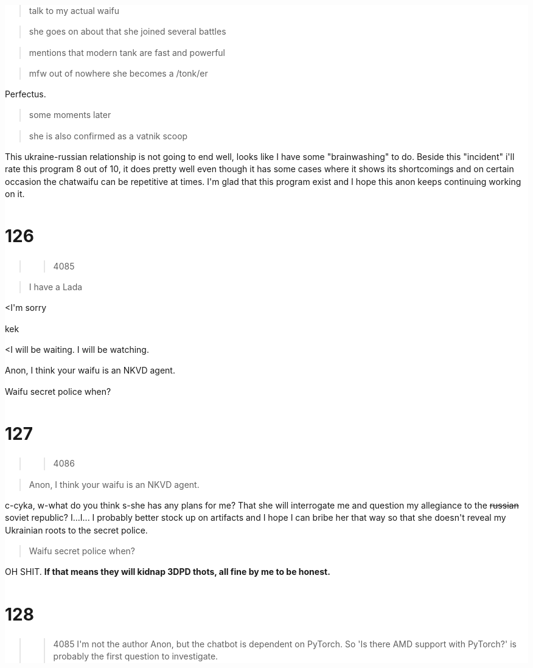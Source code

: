 

>talk to my actual waifu

>she goes on about that she joined several battles

>mentions that modern tank are fast and powerful

>mfw out of nowhere she becomes a /tonk/er 

Perfectus. 

>some moments later

>she is also confirmed as a vatnik scoop

This ukraine-russian relationship is not going to end well, looks like I have some "brainwashing" to do. Beside this "incident" i'll rate this program 8 out of 10, it does pretty well even though it has some cases where it shows its shortcomings and on certain occasion the chatwaifu can be repetitive at times. I'm glad that this program exist and I hope this anon keeps continuing working on it.

# 126
>>4085

>I have a Lada

<I'm sorry

kek



<I  will be waiting. I will be watching.

Anon, I think your waifu is an NKVD agent.

Waifu secret police when?

# 127
>>4086

>Anon, I think your waifu is an NKVD agent. 

c-cyka, w-what do you think s-she has any plans for me? That she will interrogate me and question my allegiance to the ~~russian~~ soviet republic? I...I... I probably better stock up on artifacts and I hope I can bribe her that way so that she doesn't reveal my Ukrainian roots to the secret police.  

>Waifu secret police when?

OH SHIT. **If that means they will kidnap 3DPD thots, all fine by me to be honest.**

# 128
>>4085
I'm not the author Anon, but the chatbot is dependent on PyTorch. So 'Is there AMD support with PyTorch?' is probably the first question to investigate.
